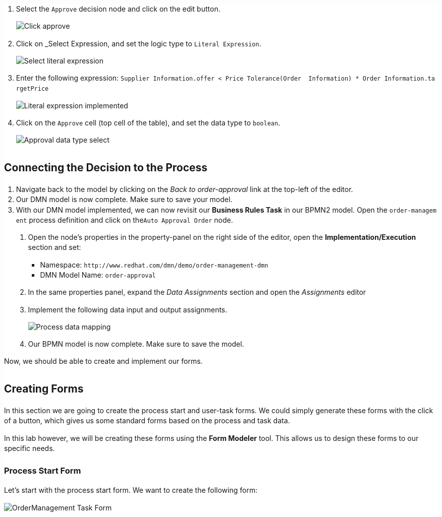 1. Select the `Approve` decision node and click on the edit button.

    ![Click approve](../99_images/business_automation/order_management/dmn-decision-node-approve-edit.png)

1. Click on \_Select Expression, and set the logic type to `Literal Expression`.

    ![Select literal expression](../99_images/business_automation/order_management/dmn-decision-node-approve-literal-expression-type.png)

1. Enter the following expression: `Supplier Information.offer < Price Tolerance(Order  Information) * Order Information.targetPrice`

    ![Literal expression implemented](../99_images/business_automation/order_management/dmn-decision-node-aprove-literal-expression.png)

1. Click on the `Approve` cell (top cell of the table), and set the data type to `boolean`.

    ![Approval data type select](../99_images/business_automation/order_management/dmn-decision-node-approve-type.png)

## Connecting the Decision to the Process

1. Navigate back to the model by clicking on the *Back to order-approval* link at the top-left of the editor.
1. Our DMN model is now complete. Make sure to save your model.
1. With our DMN model implemented, we can now revisit our **Business Rules Task** in our BPMN2 model. Open the `order-management` process definition and click on the`Auto Approval Order` node.
   1. Open the node’s properties in the property-panel on the right side of the editor, open the
       **Implementation/Execution** section and set:
       - Namespace: `http://www.redhat.com/dmn/demo/order-management-dmn`
       - DMN Model Name: `order-approval`
   1. In the same properties panel, expand the *Data Assignments* section and open the *Assignments* editor
   1. Implement the following data input and output assignments.

       ![Process data mapping](../99_images/business_automation/order_management/decision-auto-approve-order-data-io.png)

   1. Our BPMN model is now complete. Make sure to save the model.

Now, we should be able to create and implement our forms.

## Creating Forms

In this section we are going to create the process start and user-task forms. We could simply generate these forms with the click of a button, which gives us some standard forms based on the process and task data.

In this lab however, we will be creating these forms using the **Form Modeler** tool. This allows us to design these forms to our specific needs.

### Process Start Form

Let’s start with the process start form. We want to create the following form:

![OrderManagement Task Form](../99_images/business_automation/order_management/OrderManagement-taskform-form.png)
